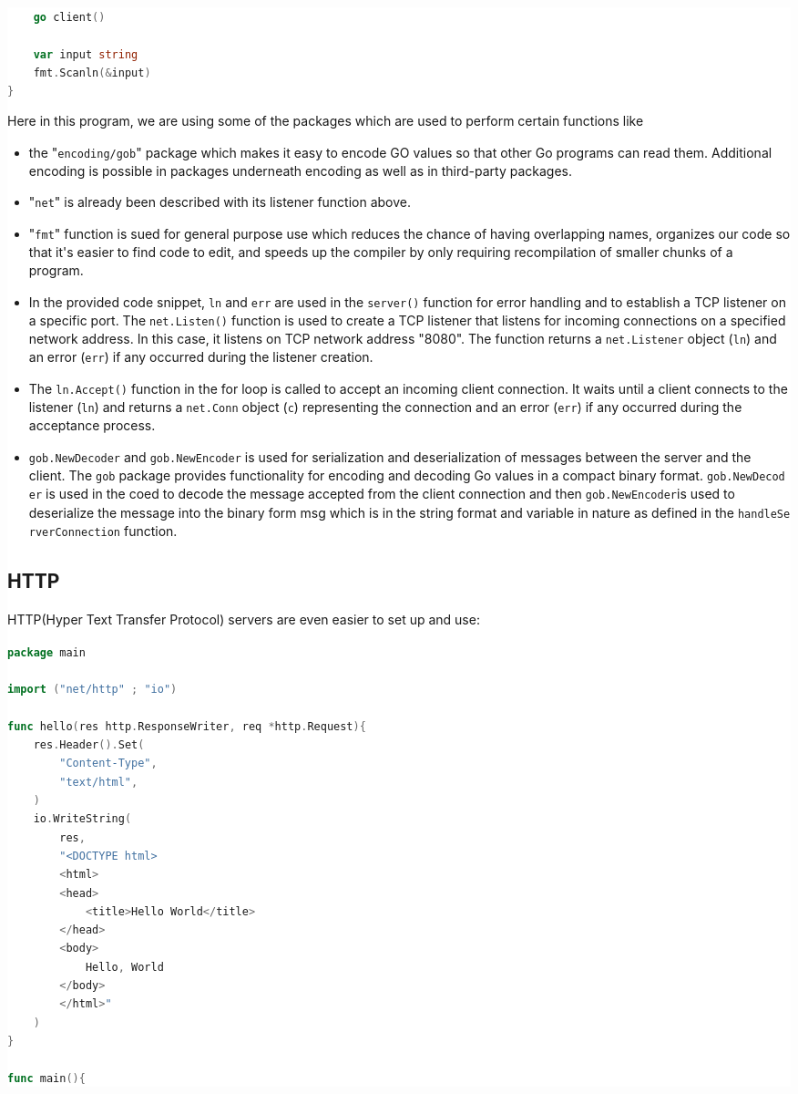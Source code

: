 ```go
    go client()

    var input string
    fmt.Scanln(&input)
}
```

Here in this program, we are using some of the packages which are used to perform certain functions like

* the "`encoding/gob`" package which makes it easy to encode GO values so that other Go programs can read them. Additional encoding is possible in packages underneath encoding as well as in third-party packages.
    
* "`net`" is already been described with its listener function above.
    
* "`fmt`" function is sued for general purpose use which reduces the chance of having overlapping names, organizes our code so that it's easier to find code to edit, and speeds up the compiler by only requiring recompilation of smaller chunks of a program.
    
* In the provided code snippet, `ln` and `err` are used in the `server()` function for error handling and to establish a TCP listener on a specific port. The `net.Listen()` function is used to create a TCP listener that listens for incoming connections on a specified network address. In this case, it listens on TCP network address "8080". The function returns a `net.Listener` object (`ln`) and an error (`err`) if any occurred during the listener creation.
    
* The `ln.Accept()` function in the for loop is called to accept an incoming client connection. It waits until a client connects to the listener (`ln`) and returns a `net.Conn` object (`c`) representing the connection and an error (`err`) if any occurred during the acceptance process.
    
* `gob.NewDecoder` and `gob.NewEncoder` is used for serialization and deserialization of messages between the server and the client. The `gob` package provides functionality for encoding and decoding Go values in a compact binary format. `gob.NewDecoder` is used in the coed to decode the message accepted from the client connection and then `gob.NewEncoder`is used to deserialize the message into the binary form msg which is in the string format and variable in nature as defined in the `handleServerConnection` function.
    

## HTTP

HTTP(Hyper Text Transfer Protocol) servers are even easier to set up and use:

```go
package main

import ("net/http" ; "io")

func hello(res http.ResponseWriter, req *http.Request){
    res.Header().Set(
        "Content-Type",
        "text/html",
    )
    io.WriteString(
        res,
        "<DOCTYPE html>
        <html>
        <head>
            <title>Hello World</title>
        </head>
        <body>
            Hello, World
        </body>
        </html>"
    )
}

func main(){
```